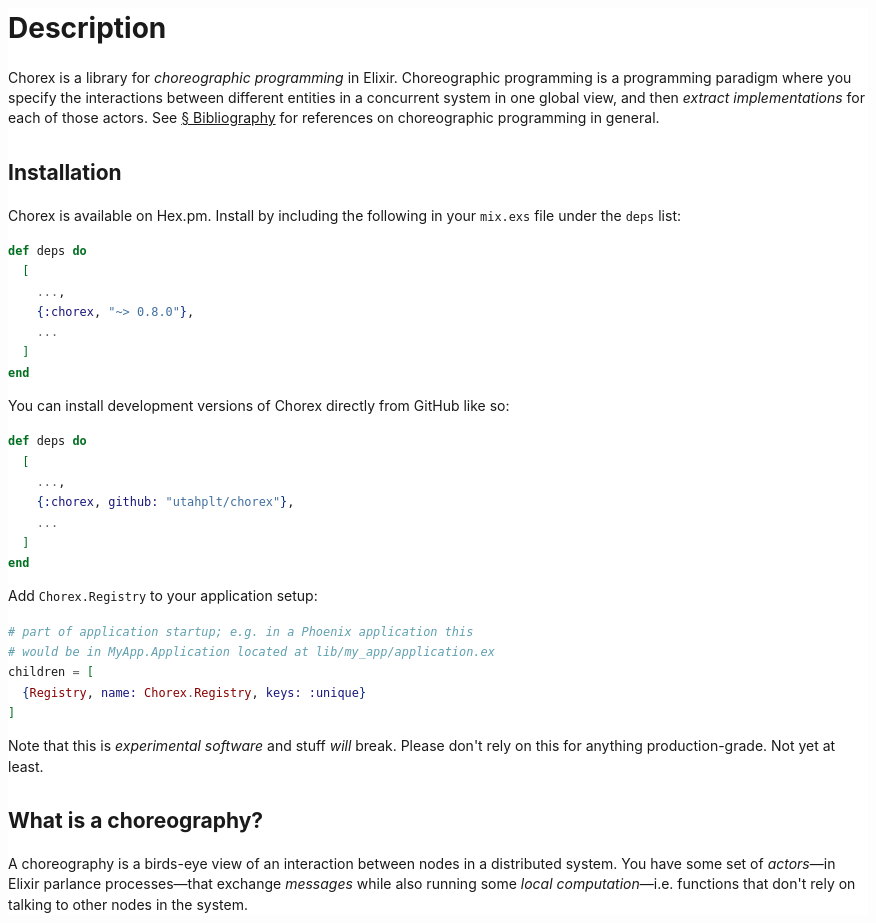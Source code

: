 # Description

Chorex is a library for *choreographic programming* in Elixir. Choreographic programming is a programming paradigm where you specify the interactions between different entities in a concurrent system in one global view, and then *extract implementations* for each of those actors. See [§ Bibliography](#org44e5aee) for references on choreographic programming in general.


## Installation

Chorex is available on Hex.pm. Install by including the following in your `mix.exs` file under the `deps` list:

```elixir
def deps do
  [
    ...,
    {:chorex, "~> 0.8.0"},
    ...
  ]
end
```

You can install development versions of Chorex directly from GitHub like so:

```elixir
def deps do
  [
    ...,
    {:chorex, github: "utahplt/chorex"},
    ...
  ]
end
```

Add `Chorex.Registry` to your application setup:

```elixir
# part of application startup; e.g. in a Phoenix application this
# would be in MyApp.Application located at lib/my_app/application.ex
children = [
  {Registry, name: Chorex.Registry, keys: :unique}
]
```

Note that this is *experimental software* and stuff *will* break. Please don't rely on this for anything production-grade. Not yet at least.


## What is a choreography?

A choreography is a birds-eye view of an interaction between nodes in a distributed system. You have some set of *actors*—in Elixir parlance processes—that exchange *messages* while also running some *local computation*—i.e. functions that don't rely on talking to other nodes in the system.
